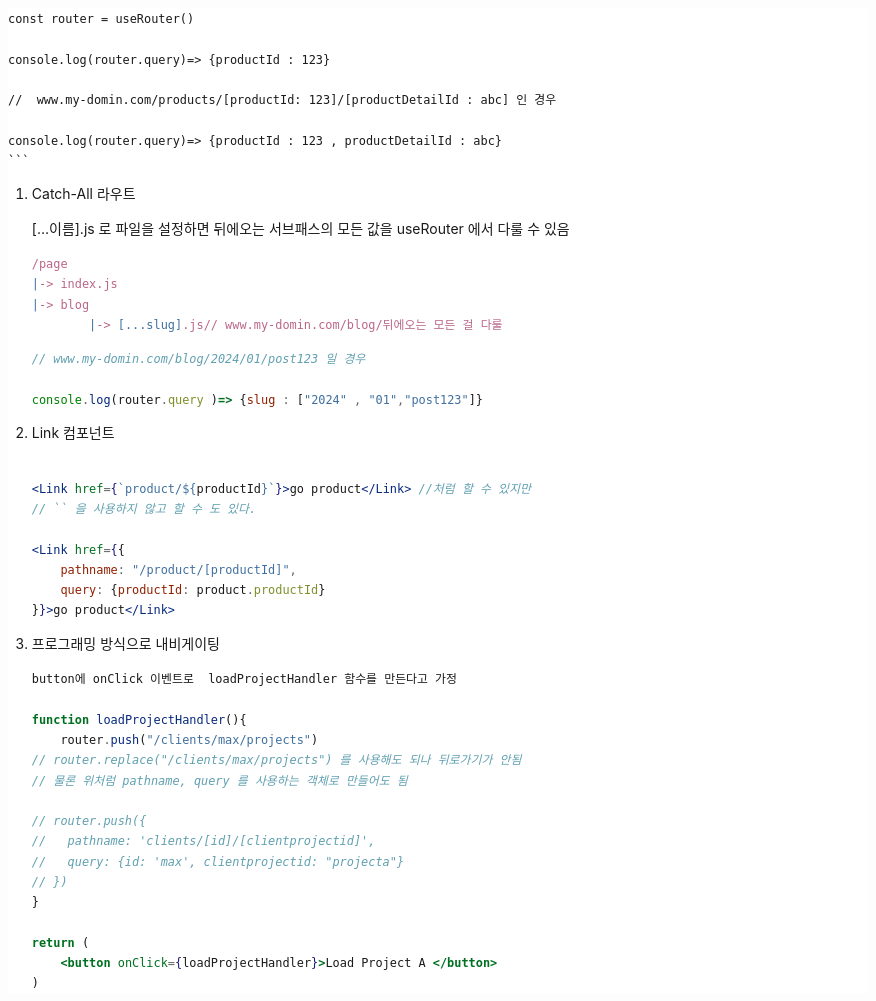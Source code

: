     const router = useRouter()
    
    console.log(router.query)=> {productId : 123}
    
    //  www.my-domin.com/products/[productId: 123]/[productDetailId : abc] 인 경우 
    
    console.log(router.query)=> {productId : 123 , productDetailId : abc}
    ```
    

1. Catch-All  라우트 
    
    […이름].js 로 파일을 설정하면 뒤에오는 서브패스의 모든 값을 useRouter 에서 다룰 수 있음
    
    ```jsx
    /page
    |-> index.js 
    |-> blog   
    		|-> [...slug].js// www.my-domin.com/blog/뒤에오는 모든 걸 다룰 
    ```
    
    ```jsx
    // www.my-domin.com/blog/2024/01/post123 일 경우 
    
    console.log(router.query )=> {slug : ["2024" , "01","post123"]}
    ```
    

1. Link 컴포넌트
    
    ```jsx
    
    <Link href={`product/${productId}`}>go product</Link> //처럼 할 수 있지만
    // `` 을 사용하지 않고 할 수 도 있다.
    
    <Link href={{
    	pathname: "/product/[productId]",
    	query: {productId: product.productId}
    }}>go product</Link>
    ```
    
2. 프로그래밍 방식으로 내비게이팅
    
    ```jsx
    button에 onClick 이벤트로  loadProjectHandler 함수를 만든다고 가정
    
    function loadProjectHandler(){
    	router.push("/clients/max/projects")
    // router.replace("/clients/max/projects") 를 사용해도 되나 뒤로가기가 안됨 
    // 물론 위처럼 pathname, query 를 사용하는 객체로 만들어도 됨
    
    // router.push({
    //	 pathname: 'clients/[id]/[clientprojectid]',
    //   query: {id: 'max', clientprojectid: "projecta"}
    // })
    }
    
    return (
    	<button onClick={loadProjectHandler}>Load Project A </button>
    )
    ```
    